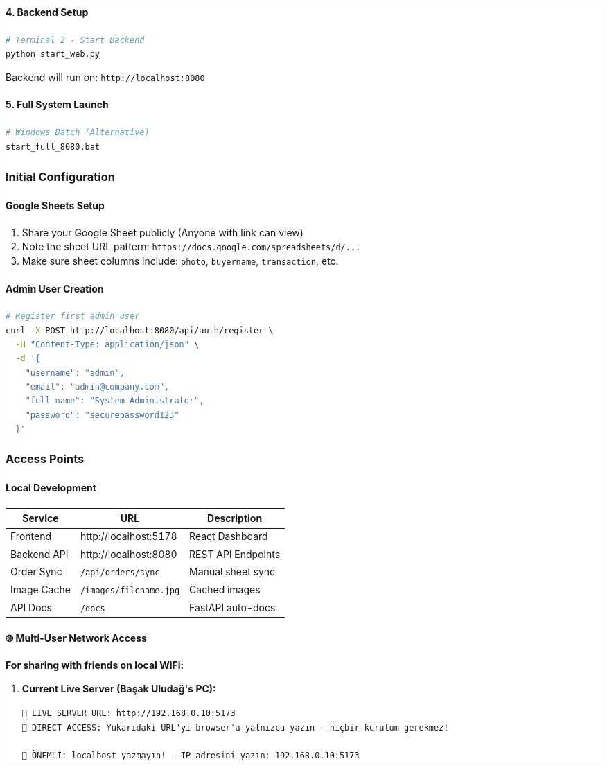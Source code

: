 #### 4. Backend Setup
```bash
# Terminal 2 - Start Backend
python start_web.py
```
Backend will run on: `http://localhost:8080`

#### 5. Full System Launch
```bash
# Windows Batch (Alternative)
start_full_8080.bat
```

### Initial Configuration

#### Google Sheets Setup
1. Share your Google Sheet publicly (Anyone with link can view)
2. Note the sheet URL pattern: `https://docs.google.com/spreadsheets/d/...`
3. Make sure sheet columns include: `photo`, `buyername`, `transaction`, etc.

#### Admin User Creation
```bash
# Register first admin user
curl -X POST http://localhost:8080/api/auth/register \
  -H "Content-Type: application/json" \
  -d '{
    "username": "admin",
    "email": "admin@company.com",
    "full_name": "System Administrator",
    "password": "securepassword123"
  }'
```

### Access Points

#### Local Development
| Service | URL | Description |
|---------|-----|-------------|
| Frontend | http://localhost:5178 | React Dashboard |
| Backend API | http://localhost:8080 | REST API Endpoints |
| Order Sync | `/api/orders/sync` | Manual sheet sync |
| Image Cache | `/images/filename.jpg` | Cached images |
| API Docs | `/docs` | FastAPI auto-docs |

#### 🌐 Multi-User Network Access

**For sharing with friends on local WiFi:**

1. **Current Live Server (Başak Uludağ's PC):**
   ```
   🚀 LIVE SERVER URL: http://192.168.0.10:5173
   📡 DIRECT ACCESS: Yukarıdaki URL'yi browser'a yalnızca yazın - hiçbir kurulum gerekmez!

   📵 ÖNEMLİ: localhost yazmayın! - IP adresini yazın: 192.168.0.10:5173
   ```
